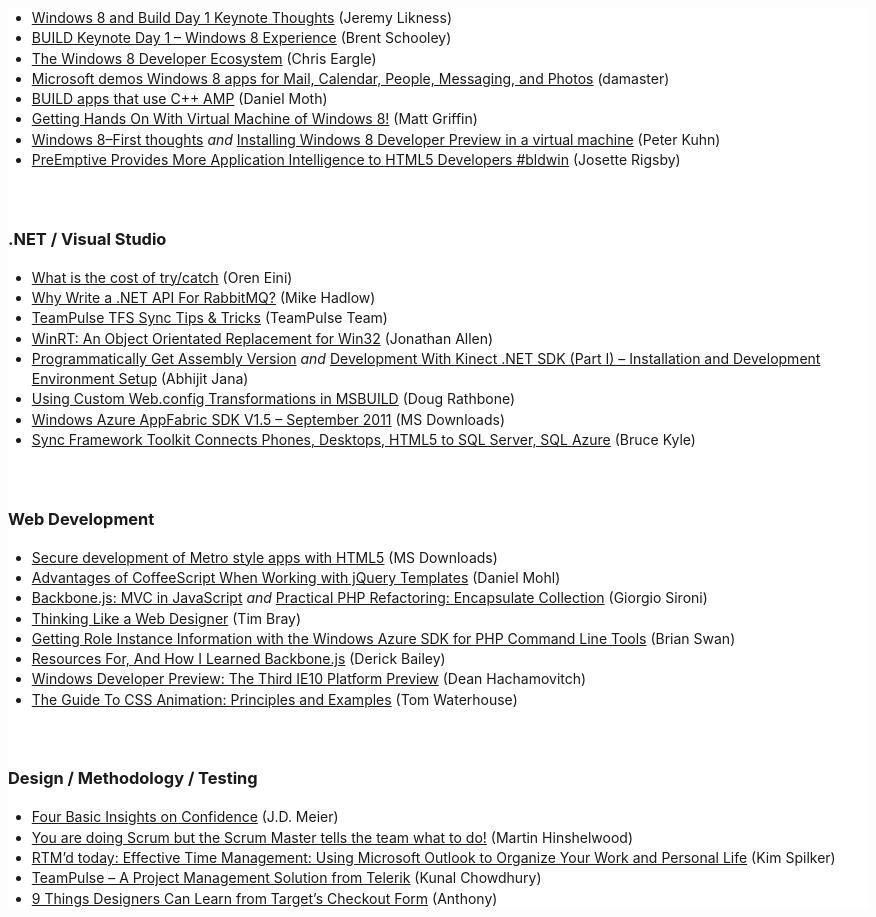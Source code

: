   * [Windows 8 and Build Day 1 Keynote Thoughts][20] (Jeremy Likness)
  * [BUILD Keynote Day 1 – Windows 8 Experience][21] (Brent Schooley)
  * [The Windows 8 Developer Ecosystem][22] (Chris Eargle)
  * [Microsoft demos Windows 8 apps for Mail, Calendar, People, Messaging, and Photos][23] (damaster)
  * [BUILD apps that use C++ AMP][24] (Daniel Moth)
  * [Getting Hands On With Virtual Machine of Windows 8!][25] (Matt Griffin)
  * [Windows 8–First thoughts][26] _and_ [Installing Windows 8 Developer Preview in a virtual machine][27] (Peter Kuhn)
  * <a href="http://www.cmswire.com/cms/customer-experience/preemptive-provides-more-application-intelligence-to-html5-developers-bldwin-012684.php?utm_source=MainRSSFeed&utm_medium=Web&utm_campaign=RSS-News&utm_source=BIAnalyticsNews&utm_medium=twitter&utm_campaign=MoggySocialMedia" target="_blank">PreEmptive Provides More Application Intelligence to HTML5 Developers #bldwin</a> (Josette Rigsby)

&#160;

### <a name="dotnet"></a>.NET / Visual Studio

  * [What is the cost of try/catch][28] (Oren Eini)
  * [Why Write a .NET API For RabbitMQ?][29] (Mike Hadlow)
  * [TeamPulse TFS Sync Tips & Tricks][30] (TeamPulse Team)
  * [WinRT: An Object Orientated Replacement for Win32][31] (Jonathan Allen)
  * [Programmatically Get Assembly Version][32] _and_ [Development With Kinect .NET SDK (Part I) – Installation and Development Environment Setup][33] (Abhijit Jana)
  * [Using Custom Web.config Transformations in MSBUILD][34] (Doug Rathbone)
  * [Windows Azure AppFabric SDK V1.5 &#8211; September 2011][35] (MS Downloads)
  * [Sync Framework Toolkit Connects Phones, Desktops, HTML5 to SQL Server, SQL Azure][36] (Bruce Kyle)

&#160;

### <a name="web"></a>Web Development

  * [Secure development of Metro style apps with HTML5][37] (MS Downloads)
  * [Advantages of CoffeeScript When Working with jQuery Templates][38] (Daniel Mohl)
  * [Backbone.js: MVC in JavaScript][39] _and_ [Practical PHP Refactoring: Encapsulate Collection][40] (Giorgio Sironi)
  * [Thinking Like a Web Designer][41] (Tim Bray)
  * [Getting Role Instance Information with the Windows Azure SDK for PHP Command Line Tools][42] (Brian Swan)
  * [Resources For, And How I Learned Backbone.js][43] (Derick Bailey)
  * [Windows Developer Preview: The Third IE10 Platform Preview][44] (Dean Hachamovitch)
  * <a href="http://www.smashingmagazine.com/2011/09/14/the-guide-to-css-animation-principles-and-examples/" target="_blank">The Guide To CSS Animation: Principles and Examples</a> (Tom Waterhouse)

&#160;

### <a name="design"></a>Design / Methodology / Testing

  * [Four Basic Insights on Confidence][45] (J.D. Meier)
  * [You are doing Scrum but the Scrum Master tells the team what to do!][46] (Martin Hinshelwood)
  * [RTM’d today: Effective Time Management: Using Microsoft Outlook to Organize Your Work and Personal Life][47] (Kim Spilker)
  * [TeamPulse &#8211; A Project Management Solution from Telerik][48] (Kunal Chowdhury)
  * [9 Things Designers Can Learn from Target’s Checkout Form][49] (Anthony)


 [1]: http://feedproxy.google.com/~r/ScottHanselman/~3/z1ZGzk-WFqo/GuideToInstallingAndBootingWindows8DeveloperPreviewOffAVHDVirtualHardDisk.aspx
 [2]: http://electricbeach.org/?p=966
 [3]: http://blogs.msdn.com/b/b8/archive/2011/09/13/welcome-to-windows-8-the-developer-preview.aspx
 [4]: http://blogs.msdn.com/b/somasegar/archive/2011/09/13/building-the-future-with-visual-studio.aspx
 [5]: http://feeds.dzone.com/~r/zones/dotnet/~3/dYc9sGsX9gA/microsoft-build-keynote
 [6]: http://neverindoubtnet.blogspot.com/2011/09/build-report-1-sinofsky-keynote.html
 [7]: http://www.jeff.wilcox.name/2011/09/build-wp-performance/
 [8]: http://feedproxy.google.com/~r/MichaelCrump/~3/XKfkL6WeqN8/bullet-points-from-buildndashday-1-and-my-thoughts.aspx
 [9]: http://blogs.msdn.com/b/b8/archive/2011/09/13/experiencing-windows-8-touch-on-windows-7-hardware.aspx
 [10]: http://coolthingoftheday.blogspot.com/2011/09/channel-9-events-build2011-rss-feed-tip.html
 [11]: http://www.neowin.net/news/windows-8-server-screenshots--what039s-new
 [12]: http://www.winsupersite.com/article/windows8/windows-8-developer-preview-140546
 [13]: http://www.winsupersite.com/article/windows8/windows-8-developer-preview-screenshot-gallery-140545
 [14]: http://feedproxy.google.com/~r/winbetadotorg/~3/55nLL1euVaE/
 [15]: http://feedproxy.google.com/~r/MajorNelson/~3/vgBBBA0BCsw/
 [16]: http://channel9.msdn.com/posts/Jensen-Harris-Walks-Us-Through-the-Windows-8-UI
 [17]: http://channel9.msdn.com/posts/Mike-Angiulo-Unboxes-the-Build-Hardware-With-Us
 [18]: http://feedproxy.google.com/~r/galasoft/~3/hblI6T24xUA/build-conference-in-anaheim-keynote-notes-bldwin.aspx
 [19]: http://allthingsd.com/20110913/windows-8-forces-some-compromises-after-all/
 [20]: http://feedproxy.google.com/~r/CSharperImage/~3/tc2A_C9JNtQ/windows-8-and-build-day-1-keynote.html
 [21]: http://codesnack.com/blog/2011/09/14/win8experience/?utm_source=rss&utm_medium=rss&utm_campaign=win8experience
 [22]: http://www.kodefuguru.com/post/2011/09/14/The-Windows-8-Developer-Ecosystem.aspx
 [23]: http://feedproxy.google.com/~r/liveside/~3/-75HOjv7Hc4/
 [24]: http://feedproxy.google.com/~r/DanielMoth/~3/6V1WDMLCdGg/BUILD-Apps-That-Use-C-AMP.aspx
 [25]: http://feedproxy.google.com/~r/geekswithblogs/~3/eDjQb-T7Thw/getting-hands-on-with-virtual-machine-of-windows-8.aspx
 [26]: http://www.pitorque.de/MisterGoodcat/post.aspx?id=8bcb9c68-3599-4d88-8c56-02465687b83b
 [27]: http://www.pitorque.de/MisterGoodcat/post.aspx?id=4954ce1c-2ae7-4124-9cbb-868f2522e34b
 [28]: http://feedproxy.google.com/~r/AyendeRahien/~3/Yj_n08pGzRI/what-is-the-cost-of-try-catch
 [29]: http://feedproxy.google.com/~r/CodeRant/~3/POKlrghPOZQ/why-write-net-api-for-rabbitmq.html
 [30]: http://feedproxy.google.com/~r/TeamPulse/~3/WOm4yqh4dbg/teampulse-tfs-sync-tips-tricks.aspx
 [31]: http://www.infoq.com/news/2011/09/WinRT-API
 [32]: http://dailydotnettips.com/2011/09/13/programmatically-get-assembly-version/
 [33]: http://abhijitjana.net/2011/09/14/development-with-kinect-net-sdk-part-i-installation-and-development-environment-setup/
 [34]: http://feedproxy.google.com/~r/DiaryOfANinja/~3/i7a7u00Ec1Y/using-custom-webconfig-transformations-in-msbuild
 [35]: http://feedproxy.google.com/~r/MicrosoftDownloadCenter/~3/mW0oo5xgf_Y/details.aspx
 [36]: http://blogs.msdn.com/b/usisvde/archive/2011/09/13/sync-framework-toolkit-connects-phones-desktops-html5-to-sql-server-sql-azure.aspx
 [37]: http://feedproxy.google.com/~r/MicrosoftDownloadCenter/~3/4Syid00nSR4/details.aspx
 [38]: http://feedproxy.google.com/~r/BloggemDano/~3/8kizKgkTHRY/advantages-of-coffeescript-when-working.html
 [39]: http://feeds.dzone.com/~r/zones/css/~3/YOozZETa24Q/backbonejs-mvc-javascript
 [40]: http://feeds.dzone.com/~r/zones/agile/~3/vI9DRWECqEQ/practical-php-refactoring-14
 [41]: http://feedproxy.google.com/~r/blogspot/hsDu/~3/nshbTj41O7M/thinking-like-web-designer.html
 [42]: http://blogs.msdn.com/b/silverlining/archive/2011/09/13/getting-role-instance-information-with-the-windows-azure-sdk-for-php-command-line-tools.aspx
 [43]: http://feedproxy.google.com/~r/LosTechies/~3/Sit9cgwYfwU/
 [44]: http://blogs.msdn.com/b/ie/archive/2011/09/13/ie10pp3.aspx
 [45]: http://feedproxy.google.com/~r/SourcesOfInsight/~3/EQFw00ugosM/
 [46]: http://feedproxy.google.com/~r/MartinHinshelwood/~3/2POB02i_1Pg/
 [47]: http://blogs.msdn.com/b/microsoft_press/archive/2011/09/14/rtm-d-today-effective-time-management-using-microsoft-outlook-to-organize-your-work-and-personal-life.aspx
 [48]: http://feedproxy.google.com/~r/kunal2383/~3/YlDn2V623V8/teampulse-project-management-solution.html
 [49]: http://feedproxy.google.com/~r/uxmovement/~3/-uqnzj_abps/
 [50]: http://www.windowsphonegeek.com/articles/Windows-Phone-Toolkit-DateTime-Converters
 [51]: http://feedproxy.google.com/~r/silverlightshow/~3/wYJSIG29y3s/Windows-Phone-7-Performance-Monitoring.aspx
 [52]: http://peteohanlon.wordpress.com/2011/09/13/adding-to-moxaml/
 [53]: http://blogs.msdn.com/b/somasegar/archive/2011/09/13/expression-blend-for-html.aspx
 [54]: http://blogs.msdn.com/b/nikolait/archive/2011/09/13/touchdevelop-v2-2-tutorial-mode-improved-code-editor-events.aspx
 [55]: http://www.codeproject.com/KB/WPF/Prism4MEFApplication.aspx
 [56]: http://jamesshore.com/Blog/Lets-Play/Episode-139.html
 [57]: http://www.engadget.com/2011/09/13/engadget-hd-podcast-265-09-13-2011/
 [58]: http://feedproxy.google.com/~r/Pluralcast/~3/wWoEFCZGM7w/pluralcast-48-jeffrey-palermo-on-career-and-management.aspx
 [59]: http://blogs.msdn.com/b/microsoft_press/archive/2011/09/13/webcast-office-365-amp-sharepoint-online.aspx
 [60]: http://feedproxy.google.com/~r/Rubyflow/~3/cyqu4Yz53Bs/6498-take-a-ruby-on-rails-course-from-rails-rookies
 [61]: http://blogs.msdn.com/b/charles_sterling/archive/2011/09/13/build-what-a-great-conference-celebrating-this-new-era-by-starting-a-new-alm-team-blog.aspx
 [62]: http://blogs.msdn.com/b/expression/archive/2011/09/13/say-hello-to-blend-insider.aspx
 [63]: http://blogs.msdn.com/b/adonet/archive/2011/09/13/microsoft-sql-server-oledb-provider-deprecation-announcement.aspx
 [64]: http://feedproxy.google.com/~r/sqlserverpedia/~3/RZJkcgYu4nM/
 [65]: http://blog.sqlauthority.com/2011/09/14/sql-server-introduction-to-expressor-3-4-lookup-tables/
 [66]: http://windowsazurecat.com/2011/09/understanding-sql-azure-federations-no-mars-support-and-entity-framework/
 [67]: http://feedproxy.google.com/~r/IUpdateable/~3/cRDhy1SIb4c/
 [68]: http://blogs.msdn.com/b/microsoft_press/archive/2011/09/13/rtm-d-today-microsoft-sharepoint-foundation-2010-inside-out.aspx
 [69]: http://lightningtools.com/blog/archive/2011/09/13/business-connectivity-service-associations-using-db2-stored-procedures-in-sharepoint.aspx
 [70]: http://dmitrysotnikov.wordpress.com/2011/09/14/first-glimpse-at-powershell-v3/
 [71]: http://dmitrysotnikov.wordpress.com/2011/09/14/video-richard-siddaway-wmi-gems-and-gotchas/
 [72]: http://coolthingoftheday.blogspot.com/2011/09/powershell-magazine-launches-today.html
 [73]: http://geekswithblogs.net/MarkPearl/archive/2011/09/13/some-basic-bash-commands-i-found-useful-for-git-bash.aspx
 [74]: http://feedproxy.google.com/~r/ScottHanselman/~3/6ZEtOJoYbV8/Xbox360WontAutoLoginToLiveFixedDueToRSTPAndSpanningTreeSettingInANetGearManagedGS724TPSwitch.aspx
 [75]: http://feedproxy.google.com/~r/ScottHanselman/~3/8eOkynh_kpA/EssentialIFTTTIfThisThenThatProgrammingWorkflowsForHumansUsingTheWebsSocialGlue.aspx
 [76]: http://feedproxy.google.com/~r/Winextra/~3/VrLzdTAnqjk/
 [77]: http://feedproxy.google.com/~r/liveside/~3/YcH-EOQ1pmY/
 [78]: http://jasonhaley.com/blog/post.aspx?id=63034433-e51c-4a8b-8d85-1dd1cab7b2f7
 [79]: http://feedproxy.google.com/~r/ReflectivePerspective/~3/fht2WNN2Gxc/
 [80]: http://techblog.ginktage.com/2011/09/interesting-net-links-september-14-2011/
 [81]: http://www.windowsphonegeek.com/news/daily-windows-phone-development-news-13-sep-2011
 [82]: http://feedproxy.google.com/~r/RegularGeek/~3/JCSPztRYWZk/
 [83]: http://afreshcup.com/home/2011/9/14/double-shot-708.html
 [84]: http://thequeue.net/blog/2011/09/12/link-dump-for-september-12th/
 [85]: http://feedproxy.google.com/~r/silverlightshow/~3/OpsqHpyWl6c/Daily-News-Digest-09-13-2011.aspx
 [86]: http://feedproxy.google.com/~r/brhubartOTN/~3/glWuAqqNpGQ/today_s_links_9_13